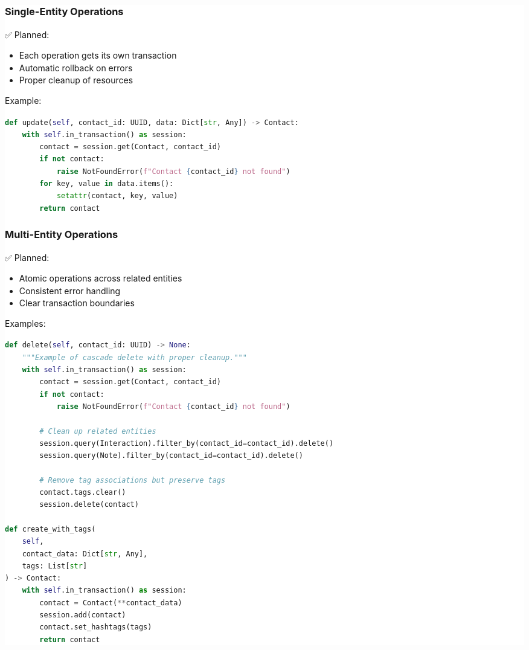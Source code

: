 ### Single-Entity Operations
✅ Planned:
- Each operation gets its own transaction
- Automatic rollback on errors
- Proper cleanup of resources

Example:
```python
def update(self, contact_id: UUID, data: Dict[str, Any]) -> Contact:
    with self.in_transaction() as session:
        contact = session.get(Contact, contact_id)
        if not contact:
            raise NotFoundError(f"Contact {contact_id} not found")
        for key, value in data.items():
            setattr(contact, key, value)
        return contact
```

### Multi-Entity Operations
✅ Planned:
- Atomic operations across related entities
- Consistent error handling
- Clear transaction boundaries

Examples:
```python
def delete(self, contact_id: UUID) -> None:
    """Example of cascade delete with proper cleanup."""
    with self.in_transaction() as session:
        contact = session.get(Contact, contact_id)
        if not contact:
            raise NotFoundError(f"Contact {contact_id} not found")

        # Clean up related entities
        session.query(Interaction).filter_by(contact_id=contact_id).delete()
        session.query(Note).filter_by(contact_id=contact_id).delete()

        # Remove tag associations but preserve tags
        contact.tags.clear()
        session.delete(contact)

def create_with_tags(
    self,
    contact_data: Dict[str, Any],
    tags: List[str]
) -> Contact:
    with self.in_transaction() as session:
        contact = Contact(**contact_data)
        session.add(contact)
        contact.set_hashtags(tags)
        return contact
```
